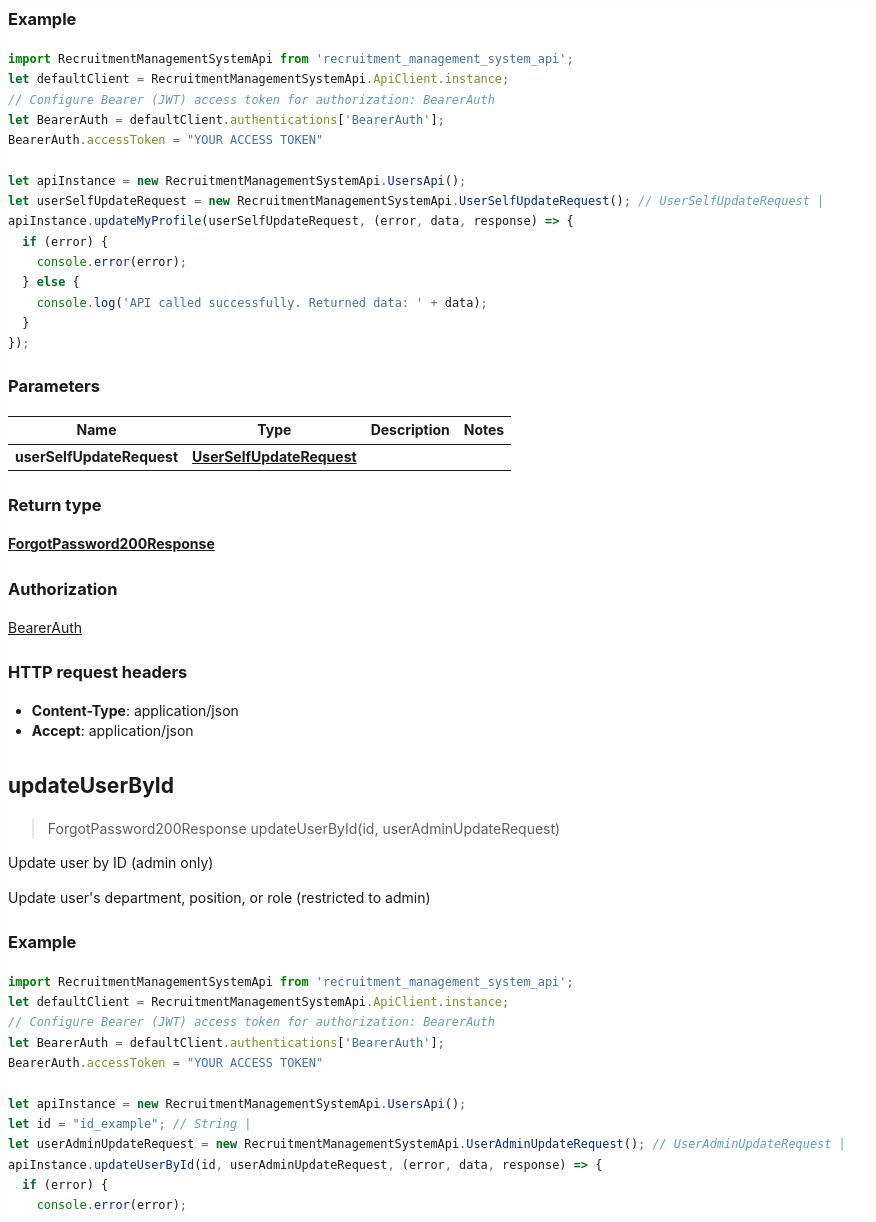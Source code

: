 ### Example

```javascript
import RecruitmentManagementSystemApi from 'recruitment_management_system_api';
let defaultClient = RecruitmentManagementSystemApi.ApiClient.instance;
// Configure Bearer (JWT) access token for authorization: BearerAuth
let BearerAuth = defaultClient.authentications['BearerAuth'];
BearerAuth.accessToken = "YOUR ACCESS TOKEN"

let apiInstance = new RecruitmentManagementSystemApi.UsersApi();
let userSelfUpdateRequest = new RecruitmentManagementSystemApi.UserSelfUpdateRequest(); // UserSelfUpdateRequest | 
apiInstance.updateMyProfile(userSelfUpdateRequest, (error, data, response) => {
  if (error) {
    console.error(error);
  } else {
    console.log('API called successfully. Returned data: ' + data);
  }
});
```

### Parameters


Name | Type | Description  | Notes
------------- | ------------- | ------------- | -------------
 **userSelfUpdateRequest** | [**UserSelfUpdateRequest**](UserSelfUpdateRequest.md)|  | 

### Return type

[**ForgotPassword200Response**](ForgotPassword200Response.md)

### Authorization

[BearerAuth](../README.md#BearerAuth)

### HTTP request headers

- **Content-Type**: application/json
- **Accept**: application/json


## updateUserById

> ForgotPassword200Response updateUserById(id, userAdminUpdateRequest)

Update user by ID (admin only)

Update user&#39;s department, position, or role (restricted to admin)

### Example

```javascript
import RecruitmentManagementSystemApi from 'recruitment_management_system_api';
let defaultClient = RecruitmentManagementSystemApi.ApiClient.instance;
// Configure Bearer (JWT) access token for authorization: BearerAuth
let BearerAuth = defaultClient.authentications['BearerAuth'];
BearerAuth.accessToken = "YOUR ACCESS TOKEN"

let apiInstance = new RecruitmentManagementSystemApi.UsersApi();
let id = "id_example"; // String | 
let userAdminUpdateRequest = new RecruitmentManagementSystemApi.UserAdminUpdateRequest(); // UserAdminUpdateRequest | 
apiInstance.updateUserById(id, userAdminUpdateRequest, (error, data, response) => {
  if (error) {
    console.error(error);
```